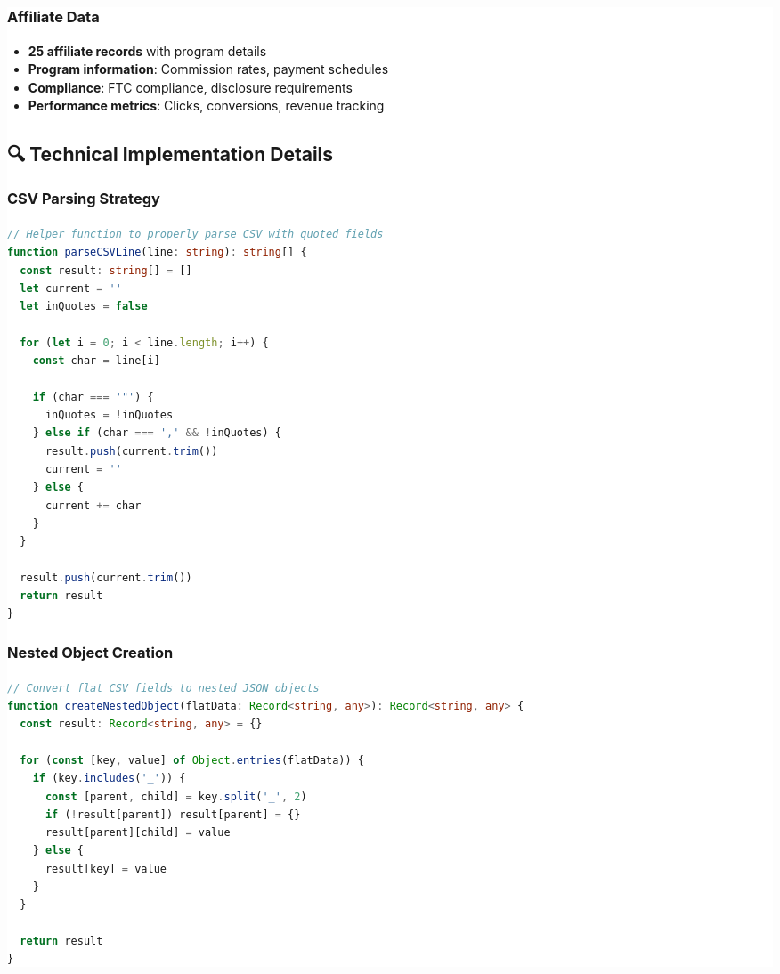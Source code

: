 ### **Affiliate Data**
- **25 affiliate records** with program details
- **Program information**: Commission rates, payment schedules
- **Compliance**: FTC compliance, disclosure requirements
- **Performance metrics**: Clicks, conversions, revenue tracking

## 🔍 **Technical Implementation Details**

### **CSV Parsing Strategy**
```typescript
// Helper function to properly parse CSV with quoted fields
function parseCSVLine(line: string): string[] {
  const result: string[] = []
  let current = ''
  let inQuotes = false

  for (let i = 0; i < line.length; i++) {
    const char = line[i]
    
    if (char === '"') {
      inQuotes = !inQuotes
    } else if (char === ',' && !inQuotes) {
      result.push(current.trim())
      current = ''
    } else {
      current += char
    }
  }
  
  result.push(current.trim())
  return result
}
```

### **Nested Object Creation**
```typescript
// Convert flat CSV fields to nested JSON objects
function createNestedObject(flatData: Record<string, any>): Record<string, any> {
  const result: Record<string, any> = {}
  
  for (const [key, value] of Object.entries(flatData)) {
    if (key.includes('_')) {
      const [parent, child] = key.split('_', 2)
      if (!result[parent]) result[parent] = {}
      result[parent][child] = value
    } else {
      result[key] = value
    }
  }
  
  return result
}
```
